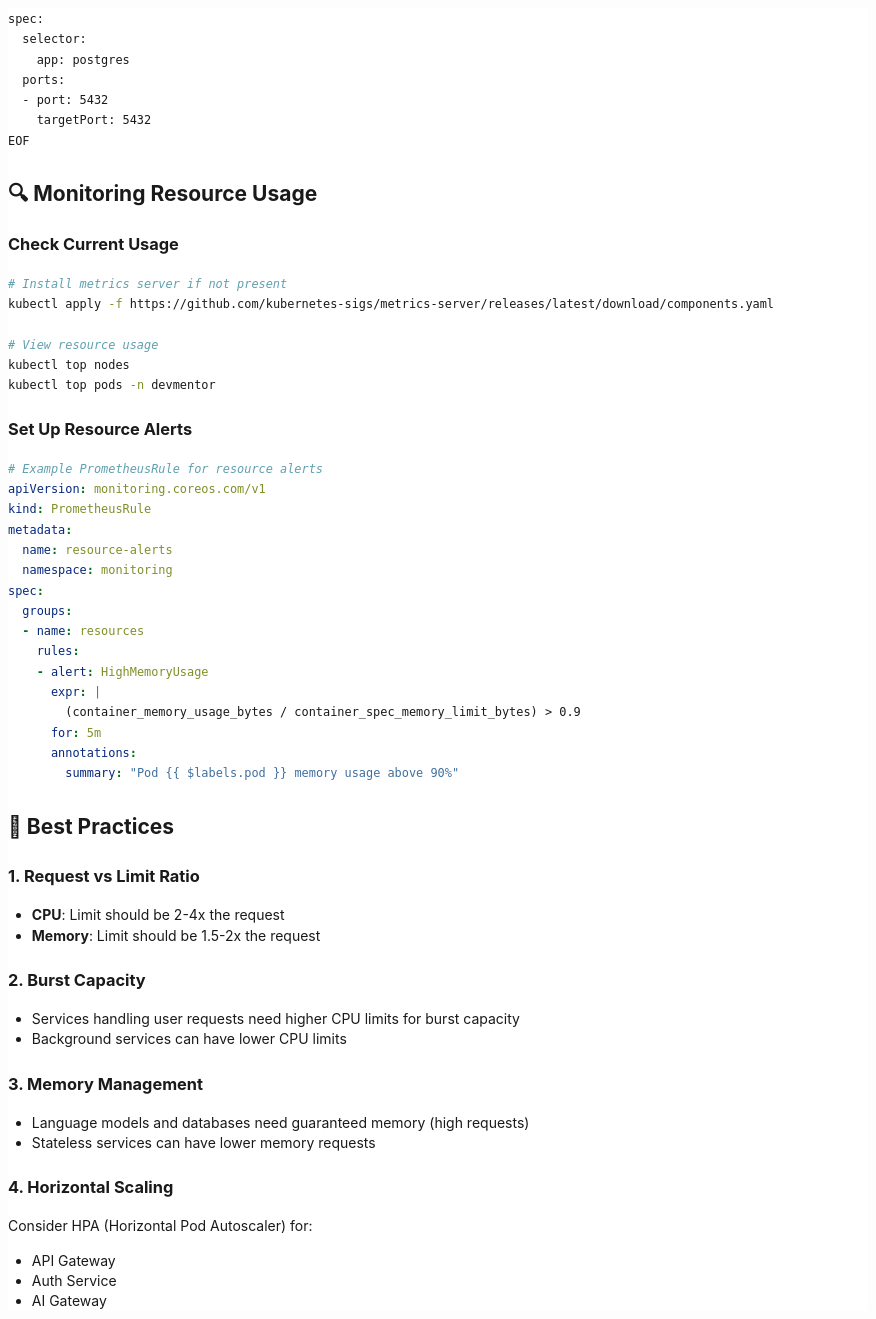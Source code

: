 ```bash
spec:
  selector:
    app: postgres
  ports:
  - port: 5432
    targetPort: 5432
EOF
```

## 🔍 Monitoring Resource Usage

### Check Current Usage
```bash
# Install metrics server if not present
kubectl apply -f https://github.com/kubernetes-sigs/metrics-server/releases/latest/download/components.yaml

# View resource usage
kubectl top nodes
kubectl top pods -n devmentor
```

### Set Up Resource Alerts
```yaml
# Example PrometheusRule for resource alerts
apiVersion: monitoring.coreos.com/v1
kind: PrometheusRule
metadata:
  name: resource-alerts
  namespace: monitoring
spec:
  groups:
  - name: resources
    rules:
    - alert: HighMemoryUsage
      expr: |
        (container_memory_usage_bytes / container_spec_memory_limit_bytes) > 0.9
      for: 5m
      annotations:
        summary: "Pod {{ $labels.pod }} memory usage above 90%"
```

## 📝 Best Practices

### 1. Request vs Limit Ratio
- **CPU**: Limit should be 2-4x the request
- **Memory**: Limit should be 1.5-2x the request

### 2. Burst Capacity
- Services handling user requests need higher CPU limits for burst capacity
- Background services can have lower CPU limits

### 3. Memory Management
- Language models and databases need guaranteed memory (high requests)
- Stateless services can have lower memory requests

### 4. Horizontal Scaling
Consider HPA (Horizontal Pod Autoscaler) for:
- API Gateway
- Auth Service
- AI Gateway